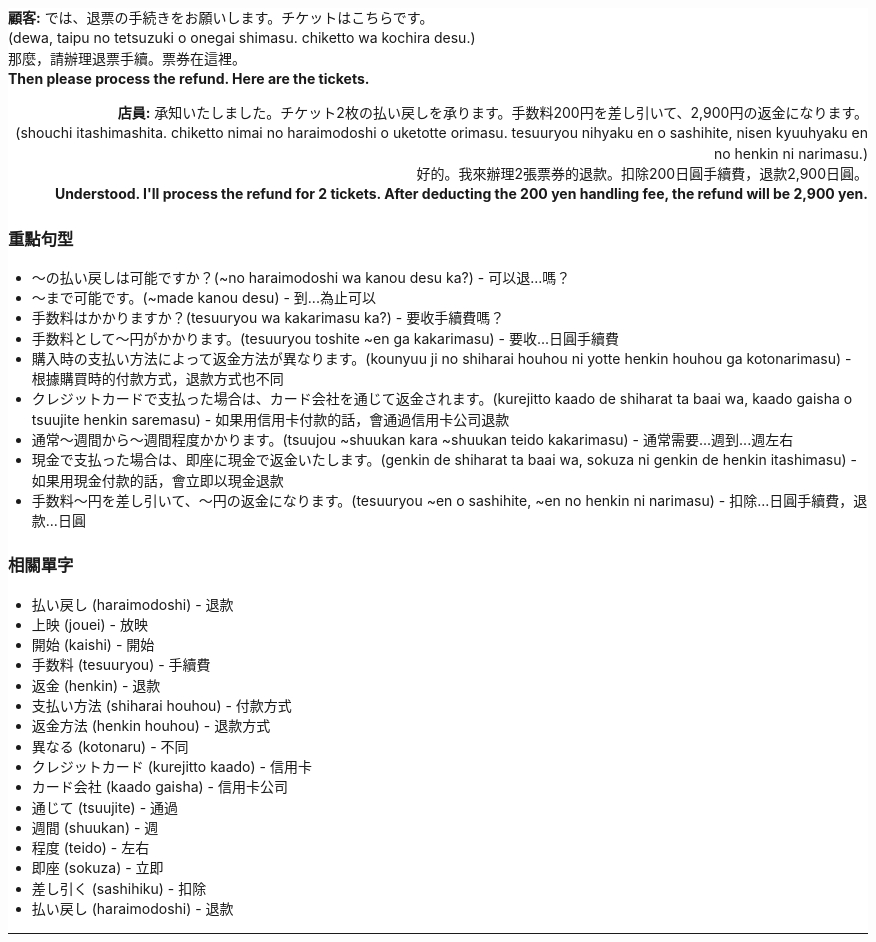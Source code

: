 <div style="text-align: left">  

**顧客:** では、退票の手続きをお願いします。チケットはこちらです。  <br>
(dewa, taipu no tetsuzuki o onegai shimasu. chiketto wa kochira desu.)  <br>
那麼，請辦理退票手續。票券在這裡。  <br>
**Then please process the refund. Here are the tickets.**  <br>
</div>  

<div style="text-align: right">  

**店員:** 承知いたしました。チケット2枚の払い戻しを承ります。手数料200円を差し引いて、2,900円の返金になります。  <br>
(shouchi itashimashita. chiketto nimai no haraimodoshi o uketotte orimasu. tesuuryou nihyaku en o sashihite, nisen kyuuhyaku en no henkin ni narimasu.)  <br>
好的。我來辦理2張票券的退款。扣除200日圓手續費，退款2,900日圓。  <br>
**Understood. I'll process the refund for 2 tickets. After deducting the 200 yen handling fee, the refund will be 2,900 yen.**  <br>
</div>  

### 重點句型
- ～の払い戻しは可能ですか？(~no haraimodoshi wa kanou desu ka?) - 可以退...嗎？
- ～まで可能です。(~made kanou desu) - 到...為止可以
- 手数料はかかりますか？(tesuuryou wa kakarimasu ka?) - 要收手續費嗎？
- 手数料として～円がかかります。(tesuuryou toshite ~en ga kakarimasu) - 要收...日圓手續費
- 購入時の支払い方法によって返金方法が異なります。(kounyuu ji no shiharai houhou ni yotte henkin houhou ga kotonarimasu) - 根據購買時的付款方式，退款方式也不同
- クレジットカードで支払った場合は、カード会社を通じて返金されます。(kurejitto kaado de shiharat ta baai wa, kaado gaisha o tsuujite henkin saremasu) - 如果用信用卡付款的話，會通過信用卡公司退款
- 通常～週間から～週間程度かかります。(tsuujou ~shuukan kara ~shuukan teido kakarimasu) - 通常需要...週到...週左右
- 現金で支払った場合は、即座に現金で返金いたします。(genkin de shiharat ta baai wa, sokuza ni genkin de henkin itashimasu) - 如果用現金付款的話，會立即以現金退款
- 手数料～円を差し引いて、～円の返金になります。(tesuuryou ~en o sashihite, ~en no henkin ni narimasu) - 扣除...日圓手續費，退款...日圓

### 相關單字
- 払い戻し (haraimodoshi) - 退款
- 上映 (jouei) - 放映
- 開始 (kaishi) - 開始
- 手数料 (tesuuryou) - 手續費
- 返金 (henkin) - 退款
- 支払い方法 (shiharai houhou) - 付款方式
- 返金方法 (henkin houhou) - 退款方式
- 異なる (kotonaru) - 不同
- クレジットカード (kurejitto kaado) - 信用卡
- カード会社 (kaado gaisha) - 信用卡公司
- 通じて (tsuujite) - 通過
- 週間 (shuukan) - 週
- 程度 (teido) - 左右
- 即座 (sokuza) - 立即
- 差し引く (sashihiku) - 扣除
- 払い戻し (haraimodoshi) - 退款

---
